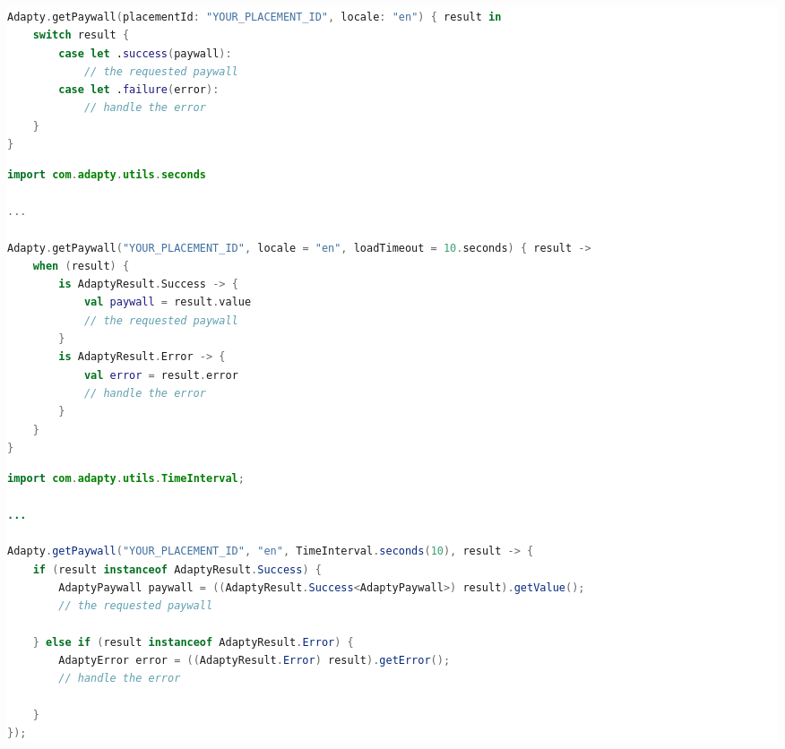 ```swift showLineNumbers
Adapty.getPaywall(placementId: "YOUR_PLACEMENT_ID", locale: "en") { result in
    switch result {
        case let .success(paywall):
            // the requested paywall
        case let .failure(error):
            // handle the error
    }
}
```
</TabItem>
<TabItem value="kotlin" label="Kotlin" default>

```kotlin showLineNumbers
import com.adapty.utils.seconds

...

Adapty.getPaywall("YOUR_PLACEMENT_ID", locale = "en", loadTimeout = 10.seconds) { result ->
    when (result) {
        is AdaptyResult.Success -> {
            val paywall = result.value
            // the requested paywall
        }
        is AdaptyResult.Error -> {
            val error = result.error
            // handle the error
        }
    }
}
```
</TabItem>
<TabItem value="java" label="Java" default>

```java showLineNumbers
import com.adapty.utils.TimeInterval;

...

Adapty.getPaywall("YOUR_PLACEMENT_ID", "en", TimeInterval.seconds(10), result -> {
    if (result instanceof AdaptyResult.Success) {
        AdaptyPaywall paywall = ((AdaptyResult.Success<AdaptyPaywall>) result).getValue();
        // the requested paywall
      
    } else if (result instanceof AdaptyResult.Error) {
        AdaptyError error = ((AdaptyResult.Error) result).getError();
        // handle the error
      
    }
});
```
</TabItem>
<TabItem value="flutter" label="Flutter" default>
